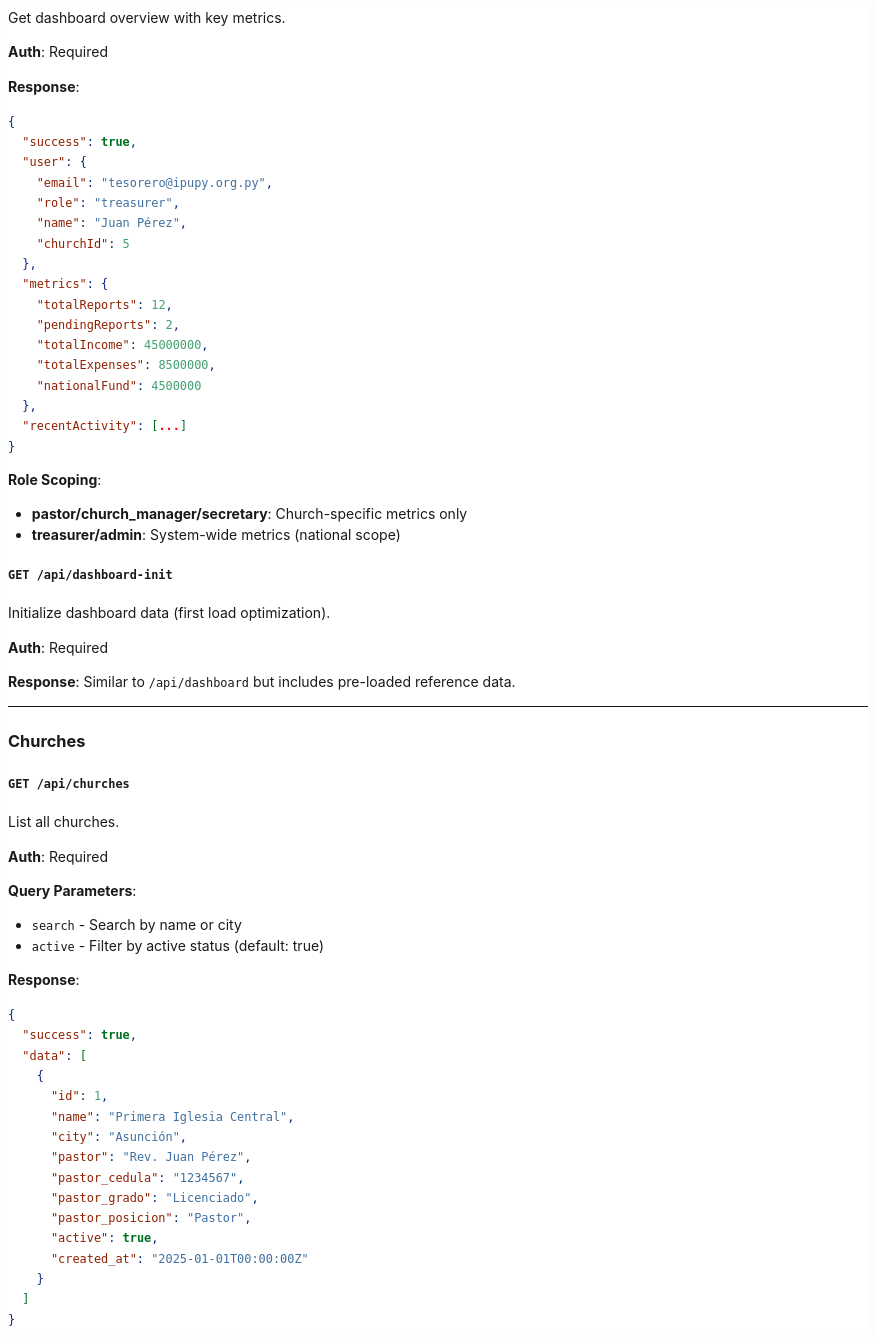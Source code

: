 Get dashboard overview with key metrics.

**Auth**: Required

**Response**:
```json
{
  "success": true,
  "user": {
    "email": "tesorero@ipupy.org.py",
    "role": "treasurer",
    "name": "Juan Pérez",
    "churchId": 5
  },
  "metrics": {
    "totalReports": 12,
    "pendingReports": 2,
    "totalIncome": 45000000,
    "totalExpenses": 8500000,
    "nationalFund": 4500000
  },
  "recentActivity": [...]
}
```

**Role Scoping**:
- **pastor/church_manager/secretary**: Church-specific metrics only
- **treasurer/admin**: System-wide metrics (national scope)

#### `GET /api/dashboard-init`

Initialize dashboard data (first load optimization).

**Auth**: Required

**Response**: Similar to `/api/dashboard` but includes pre-loaded reference data.

---

### Churches

#### `GET /api/churches`

List all churches.

**Auth**: Required

**Query Parameters**:
- `search` - Search by name or city
- `active` - Filter by active status (default: true)

**Response**:
```json
{
  "success": true,
  "data": [
    {
      "id": 1,
      "name": "Primera Iglesia Central",
      "city": "Asunción",
      "pastor": "Rev. Juan Pérez",
      "pastor_cedula": "1234567",
      "pastor_grado": "Licenciado",
      "pastor_posicion": "Pastor",
      "active": true,
      "created_at": "2025-01-01T00:00:00Z"
    }
  ]
}
```